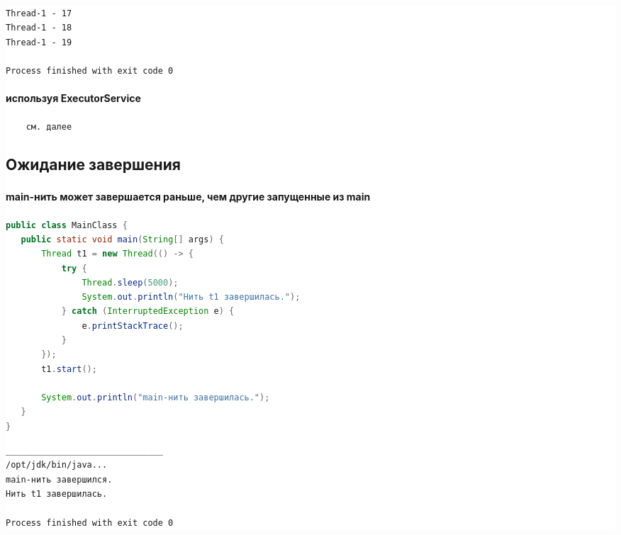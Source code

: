 ```text 
Thread-1 - 17
Thread-1 - 18
Thread-1 - 19

Process finished with exit code 0
```

#### используя ExecutorService
```text 
    см. далее
```



























## Ожидание завершения
#### main-нить может завершается раньше, чем другие запущенные из main
```java 
public class MainClass {
   public static void main(String[] args) {
       Thread t1 = new Thread(() -> {
           try {
               Thread.sleep(5000);
               System.out.println("Нить t1 завершилась.");
           } catch (InterruptedException e) {
               e.printStackTrace();
           }
       });
       t1.start();

       System.out.println("main-нить завершилась.");
   }
}
```
```text 
_______________________________
/opt/jdk/bin/java...
main-нить завершился.
Нить t1 завершилась.

Process finished with exit code 0
```
